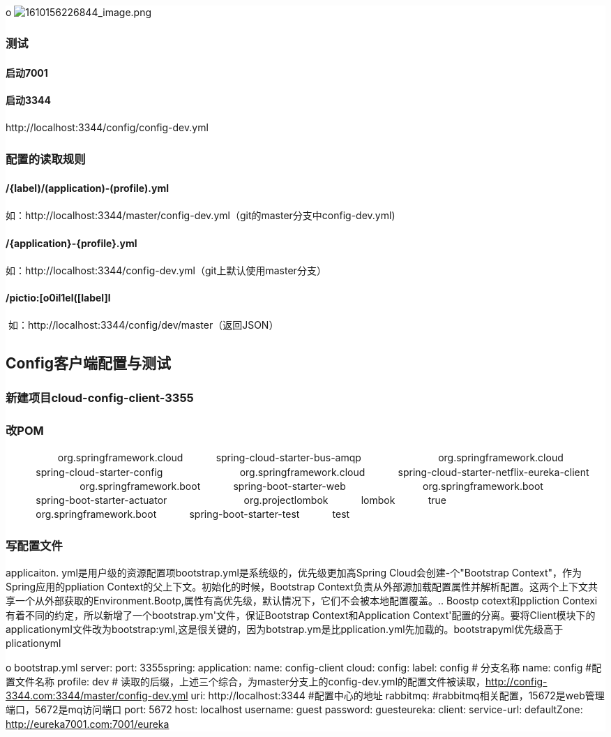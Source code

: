 o ![1610156226844_image.png](SpringCloud.assets/1610156226844_image.png)

### 测试

#### 启动7001

#### 启动3344

http://localhost:3344/config/config-dev.yml

### 配置的读取规则

#### /{label)/(application)-(profile).yml

​	如：http://localhost:3344/master/config-dev.yml（git的master分支中config-dev.yml)

#### /{application}-{profile}.yml

​	如：http://localhost:3344/config-dev.yml（git上默认使用master分支）

#### /pictio:[o0il1el([label]l

​	如：http://localhost:3344/config/dev/master（返回JSON）

## Config客户端配置与测试

### 新建项目cloud-config-client-3355

### 改POM 

<dependencies>        <dependency>            <groupId>org.springframework.cloud</groupId>            <artifactId>spring-cloud-starter-bus-amqp</artifactId>        </dependency>        <dependency>            <groupId>org.springframework.cloud</groupId>            <artifactId>spring-cloud-starter-config</artifactId>        </dependency>        <dependency>            <groupId>org.springframework.cloud</groupId>            <artifactId>spring-cloud-starter-netflix-eureka-client</artifactId>        </dependency>        <dependency>            <groupId>org.springframework.boot</groupId>            <artifactId>spring-boot-starter-web</artifactId>        </dependency>        <dependency>            <groupId>org.springframework.boot</groupId>            <artifactId>spring-boot-starter-actuator</artifactId>        </dependency>        <dependency>            <groupId>org.projectlombok</groupId>            <artifactId>lombok</artifactId>            <optional>true</optional>        </dependency>        <dependency>            <groupId>org.springframework.boot</groupId>            <artifactId>spring-boot-starter-test</artifactId>            <scope>test</scope>        </dependency>    </dependencies> 

### 写配置文件

 applicaiton. yml是用户级的资源配置项bootstrap.yml是系统级的，优先级更加高Spring Cloud会创建-个"Bootstrap Context"，作为Spring应用的ppliation Context的父上下文。初始化的时候，Bootstrap Context负责从外部源加载配置属性并解析配置。这两个上下文共享一个从外部获取的Environment.Bootp,属性有高优先级，默认情况下，它们不会被本地配置覆盖。.. Boostp cotext和ppliction Contexi有着不同的约定，所以新增了一个bootstrap.ym'文件，保证Bootstrap Context和Application Context'配置的分离。要将Client模块下的applicationymI文件改为bootstrap:yml,这是很关键的，因为botstrap.ym是比pplication.yml先加载的。bootstrapyml优先级高于plicationyml 

o bootstrap.yml server:  port: 3355spring:  application:   name: config-client  cloud:   config:    label: config # 分支名称    name: config #配置文件名称    profile: dev # 读取的后缀，上述三个综合，为master分支上的config-dev.yml的配置文件被读取，http://config-3344.com:3344/master/config-dev.yml    uri: http://localhost:3344 #配置中心的地址  rabbitmq: #rabbitmq相关配置，15672是web管理端口，5672是mq访问端口   port: 5672   host: localhost   username: guest   password: guesteureka:  client:   service-url:    defaultZone: http://eureka7001.com:7001/eureka 
